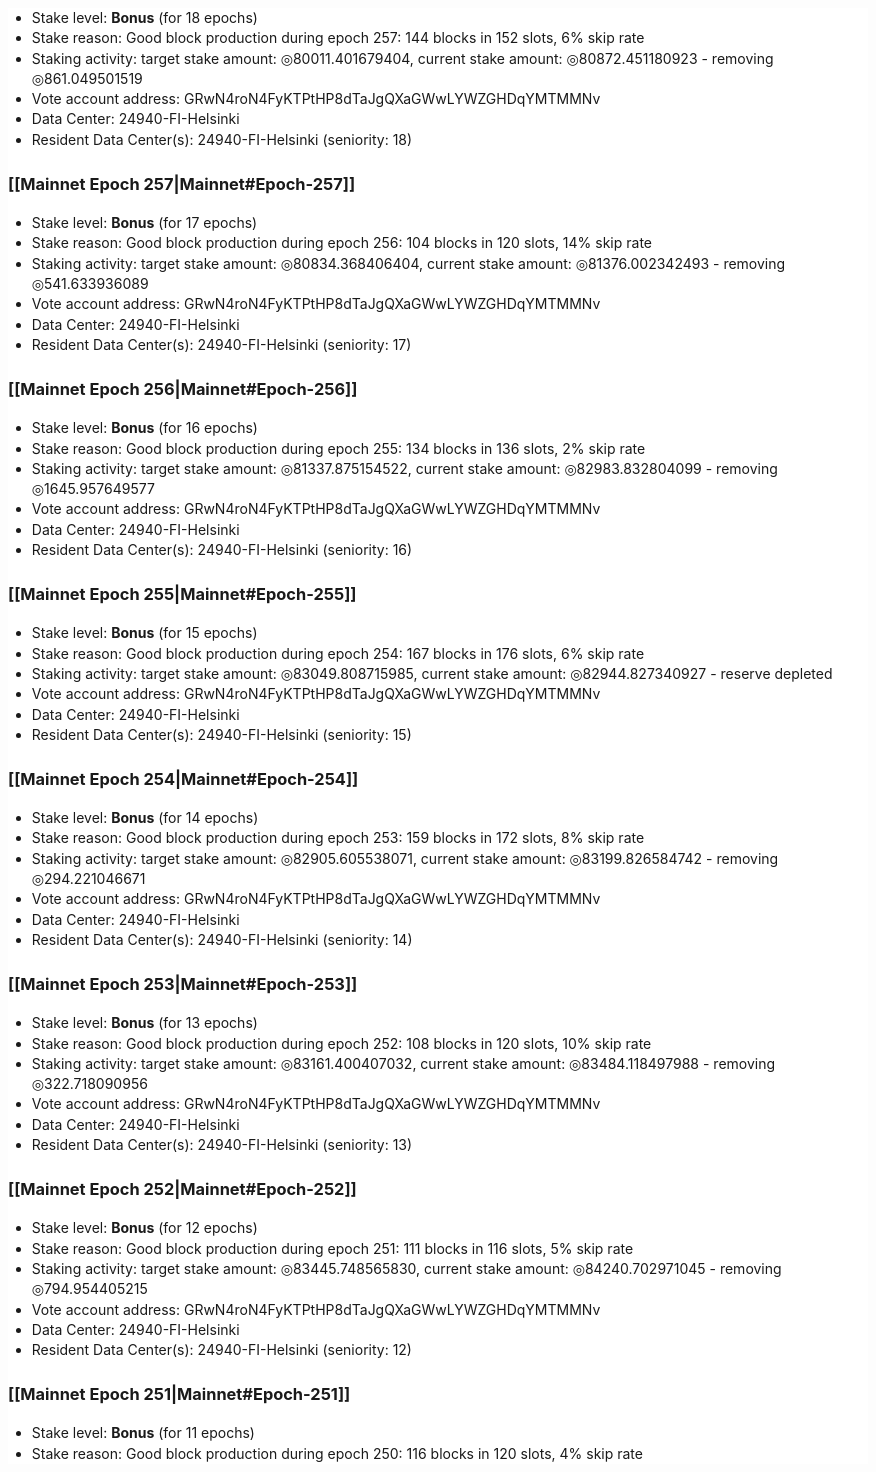* Stake level: **Bonus** (for 18 epochs)
* Stake reason: Good block production during epoch 257: 144 blocks in 152 slots, 6% skip rate
* Staking activity: target stake amount: ◎80011.401679404, current stake amount: ◎80872.451180923 - removing ◎861.049501519
* Vote account address: GRwN4roN4FyKTPtHP8dTaJgQXaGWwLYWZGHDqYMTMMNv
* Data Center: 24940-FI-Helsinki
* Resident Data Center(s): 24940-FI-Helsinki (seniority: 18)
### [[Mainnet Epoch 257|Mainnet#Epoch-257]]
* Stake level: **Bonus** (for 17 epochs)
* Stake reason: Good block production during epoch 256: 104 blocks in 120 slots, 14% skip rate
* Staking activity: target stake amount: ◎80834.368406404, current stake amount: ◎81376.002342493 - removing ◎541.633936089
* Vote account address: GRwN4roN4FyKTPtHP8dTaJgQXaGWwLYWZGHDqYMTMMNv
* Data Center: 24940-FI-Helsinki
* Resident Data Center(s): 24940-FI-Helsinki (seniority: 17)
### [[Mainnet Epoch 256|Mainnet#Epoch-256]]
* Stake level: **Bonus** (for 16 epochs)
* Stake reason: Good block production during epoch 255: 134 blocks in 136 slots, 2% skip rate
* Staking activity: target stake amount: ◎81337.875154522, current stake amount: ◎82983.832804099 - removing ◎1645.957649577
* Vote account address: GRwN4roN4FyKTPtHP8dTaJgQXaGWwLYWZGHDqYMTMMNv
* Data Center: 24940-FI-Helsinki
* Resident Data Center(s): 24940-FI-Helsinki (seniority: 16)
### [[Mainnet Epoch 255|Mainnet#Epoch-255]]
* Stake level: **Bonus** (for 15 epochs)
* Stake reason: Good block production during epoch 254: 167 blocks in 176 slots, 6% skip rate
* Staking activity: target stake amount: ◎83049.808715985, current stake amount: ◎82944.827340927 - reserve depleted
* Vote account address: GRwN4roN4FyKTPtHP8dTaJgQXaGWwLYWZGHDqYMTMMNv
* Data Center: 24940-FI-Helsinki
* Resident Data Center(s): 24940-FI-Helsinki (seniority: 15)
### [[Mainnet Epoch 254|Mainnet#Epoch-254]]
* Stake level: **Bonus** (for 14 epochs)
* Stake reason: Good block production during epoch 253: 159 blocks in 172 slots, 8% skip rate
* Staking activity: target stake amount: ◎82905.605538071, current stake amount: ◎83199.826584742 - removing ◎294.221046671
* Vote account address: GRwN4roN4FyKTPtHP8dTaJgQXaGWwLYWZGHDqYMTMMNv
* Data Center: 24940-FI-Helsinki
* Resident Data Center(s): 24940-FI-Helsinki (seniority: 14)
### [[Mainnet Epoch 253|Mainnet#Epoch-253]]
* Stake level: **Bonus** (for 13 epochs)
* Stake reason: Good block production during epoch 252: 108 blocks in 120 slots, 10% skip rate
* Staking activity: target stake amount: ◎83161.400407032, current stake amount: ◎83484.118497988 - removing ◎322.718090956
* Vote account address: GRwN4roN4FyKTPtHP8dTaJgQXaGWwLYWZGHDqYMTMMNv
* Data Center: 24940-FI-Helsinki
* Resident Data Center(s): 24940-FI-Helsinki (seniority: 13)
### [[Mainnet Epoch 252|Mainnet#Epoch-252]]
* Stake level: **Bonus** (for 12 epochs)
* Stake reason: Good block production during epoch 251: 111 blocks in 116 slots, 5% skip rate
* Staking activity: target stake amount: ◎83445.748565830, current stake amount: ◎84240.702971045 - removing ◎794.954405215
* Vote account address: GRwN4roN4FyKTPtHP8dTaJgQXaGWwLYWZGHDqYMTMMNv
* Data Center: 24940-FI-Helsinki
* Resident Data Center(s): 24940-FI-Helsinki (seniority: 12)
### [[Mainnet Epoch 251|Mainnet#Epoch-251]]
* Stake level: **Bonus** (for 11 epochs)
* Stake reason: Good block production during epoch 250: 116 blocks in 120 slots, 4% skip rate
